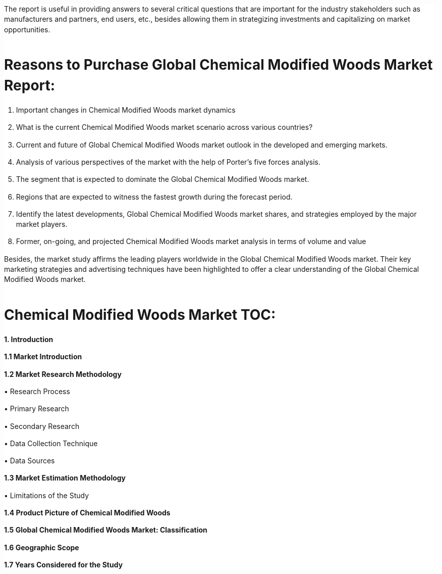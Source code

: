 The report is useful in providing answers to several critical questions that are important for the industry stakeholders such as manufacturers and partners, end users, etc., besides allowing them in strategizing investments and capitalizing on market opportunities.

# <strong>Reasons to Purchase Global Chemical Modified Woods Market Report:</strong>

1. Important changes in Chemical Modified Woods market dynamics

2. What is the current Chemical Modified Woods market scenario across various countries?

3. Current and future of Global Chemical Modified Woods market outlook in the developed and emerging markets.

4. Analysis of various perspectives of the market with the help of Porter’s five forces analysis.

5. The segment that is expected to dominate the Global Chemical Modified Woods market.

6. Regions that are expected to witness the fastest growth during the forecast period.

7. Identify the latest developments, Global Chemical Modified Woods market shares, and strategies employed by the major market players.

8. Former, on-going, and projected Chemical Modified Woods market analysis in terms of volume and value

Besides, the market study affirms the leading players worldwide in the Global Chemical Modified Woods market. Their key marketing strategies and advertising techniques have been highlighted to offer a clear understanding of the Global Chemical Modified Woods market.

# <strong>Chemical Modified Woods Market TOC:</strong>

<strong>1. Introduction</strong>

<strong>1.1 Market Introduction</strong>

<strong>1.2 Market Research Methodology</strong>

• Research Process

• Primary Research

• Secondary Research

• Data Collection Technique

• Data Sources

<strong>1.3 Market Estimation Methodology</strong>

• Limitations of the Study

<strong>1.4 Product Picture of Chemical Modified Woods</strong>

<strong>1.5 Global Chemical Modified Woods Market: Classification</strong>

<strong>1.6 Geographic Scope</strong>

<strong>1.7 Years Considered for the Study</strong>
